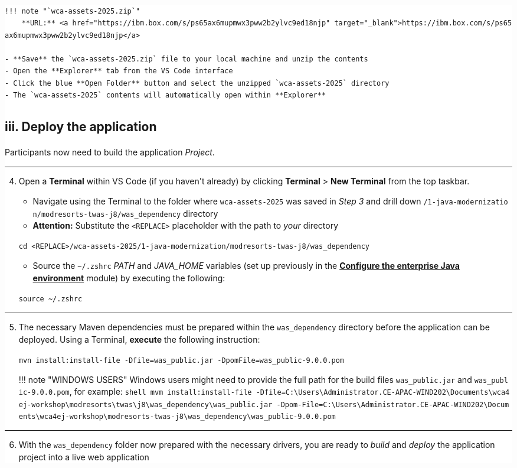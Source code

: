     !!! note "`wca-assets-2025.zip`"
        **URL:** <a href="https://ibm.box.com/s/ps65ax6mupmwx3pww2b2ylvc9ed18njp" target="_blank">https://ibm.box.com/s/ps65ax6mupmwx3pww2b2ylvc9ed18njp</a>
    
    - **Save** the `wca-assets-2025.zip` file to your local machine and unzip the contents
    - Open the **Explorer** tab from the VS Code interface
    - Click the blue **Open Folder** button and select the unzipped `wca-assets-2025` directory
    - The `wca-assets-2025` contents will automatically open within **Explorer**

## **iii. Deploy the application**

Participants now need to build the application *Project*. 

---

4. Open a **Terminal** within VS Code (if you haven't already) by clicking **Terminal** > **New Terminal** from the top taskbar.

    - Navigate using the Terminal to the folder where `wca-assets-2025` was saved in *Step 3* and drill down `/1-java-modernization/modresorts-twas-j8/was_dependency` directory
    - **Attention:** Substitute the `<REPLACE>` placeholder with the path to *your* directory
    ``` shell
    cd <REPLACE>/wca-assets-2025/1-java-modernization/modresorts-twas-j8/was_dependency
    ```
    - Source the `~/.zshrc` *PATH* and *JAVA_HOME* variables (set up previously in the <a href="https://ibm.github.io/wca-l4/saas/3/" target="_blank">**Configure the enterprise Java environment**</a> module) by executing the following:
    ``` shell
    source ~/.zshrc
    ```

---

5. The necessary Maven dependencies must be prepared within the `was_dependency` directory before the application can be deployed. Using a Terminal, **execute** the following instruction:

    ``` shell
    mvn install:install-file -Dfile=was_public.jar -DpomFile=was_public-9.0.0.pom
    ```

    !!! note "WINDOWS USERS"
        Windows users might need to provide the full path for the build files `was_public.jar` and `was_public-9.0.0.pom`, for example:
        ``` shell
        mvm install:install-file -Dfile=C:\Users\Administrator.CE-APAC-WIND202\Documents\wca4ej-workshop\modresorts\twas\j8\was_dependency\was_public.jar
         -Dpom-File=C:\Users\Administrator.CE-APAC-WIND202\Documents\wca4ej-workshop\modresorts-twas-j8\was_dependency\was_public-9.0.0.pom
        ```

---

6. With the `was_dependency` folder now prepared with the necessary drivers, you are ready to *build* and *deploy* the application project into a live web application
